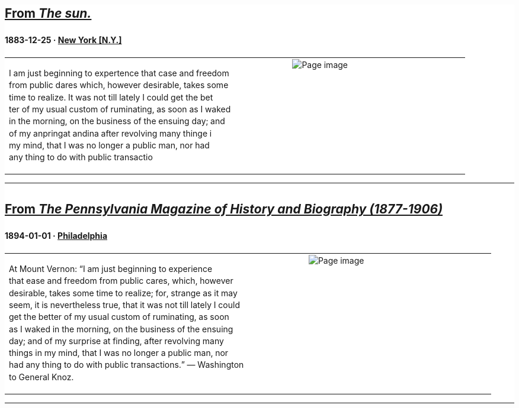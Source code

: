 
## [From _The sun._](https://www.loc.gov/resource/sn83030272/1883-12-25/ed-1/?sp=2)

#### 1883-12-25 &middot; [New York [N.Y.]](http://dbpedia.org/resource/New_York_City)

<table style="width: 100%;"><tr><td style="width: 50%">

  
I am just beginning to expertence that case and freedom  
from public dares which, however desirable, takes some  
time to realize. It was not till lately I could get the bet  
ter of my usual custom of ruminating, as soon as I waked  
in the morning, on the business of the ensuing day; and  
of my anpringat andina after revolving many thinge i  
my mind, that I was no longer a public man, nor had  
any thing to do with public transactio
</td><td style="width: 50%; max-height: 75%; margin: auto; display: block;">
<img alt="Page image" src="https://tile.loc.gov/image-services/iiif/service:ndnp:nn:batch_nn_cummings_ver01:data:sn83030272:00175044826:1883122501:0724/pct:45.220114201510405,46.46632437330112,12.138515380364709,2.461491996375717/!600,600/0/default.jpg"/>
</td>
</tr></table>

---

## [From _The Pennsylvania Magazine of History and Biography (1877-1906)_](https://archive.org/details/sim_pennsylvania-magazine-of-history-and-biography_1894_18_4/page/n4/mode/1up?view=theater)

#### 1894-01-01 &middot; [Philadelphia](http://dbpedia.org/resource/Philadelphia)

<table style="width: 100%;"><tr><td style="width: 50%">

  
  
At Mount Vernon: “I am just beginning to experience  
that ease and freedom from public cares, which, however  
desirable, takes some time to realize; for, strange as it may  
seem, it is nevertheless true, that it was not till lately I could  
get the better of my usual custom of ruminating, as soon  
as I waked in the morning, on the business of the ensuing  
day; and of my surprise at finding, after revolving many  
things in my mind, that I was no longer a public man, nor  
had any thing to do with public transactions.” — Washington  
to General Knoz.
</td><td style="width: 50%; max-height: 75%; margin: auto; display: block;">
<img alt="Page image" src="https://iiif.archive.org/image/iiif/2/sim_pennsylvania-magazine-of-history-and-biography_1894_18_4%2Fsim_pennsylvania-magazine-of-history-and-biography_1894_18_4_jp2.zip%2Fsim_pennsylvania-magazine-of-history-and-biography_1894_18_4_jp2%2Fsim_pennsylvania-magazine-of-history-and-biography_1894_18_4_0004.jp2/pct:18.882303132938187,36.86623516720604,56.392887383573246,15.803667745415318/600,/0/default.jpg"/>
</td>
</tr></table>

---
